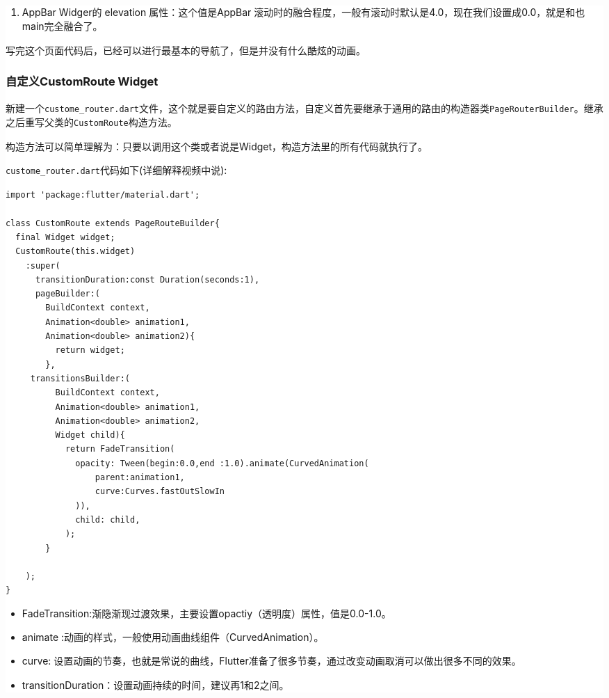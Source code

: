 
1. AppBar Widger的 elevation 属性：这个值是AppBar
滚动时的融合程度，一般有滚动时默认是4.0，现在我们设置成0.0，就是和也main完全融合了。

写完这个页面代码后，已经可以进行最基本的导航了，但是并没有什么酷炫的动画。

### 自定义CustomRoute Widget

新建一个`custome_router.dart`文件，这个就是要自定义的路由方法，自定义首先要继承于通用的路由的构造器类`PageRouterBuilder`。继承之后重写父类的`CustomRoute`构造方法。

构造方法可以简单理解为：只要以调用这个类或者说是Widget，构造方法里的所有代码就执行了。

`custome_router.dart`代码如下(详细解释视频中说):

```
import 'package:flutter/material.dart';

class CustomRoute extends PageRouteBuilder{
  final Widget widget;
  CustomRoute(this.widget)
    :super(
      transitionDuration:const Duration(seconds:1),
      pageBuilder:(
        BuildContext context,
        Animation<double> animation1,
        Animation<double> animation2){
          return widget;
        },
     transitionsBuilder:(
          BuildContext context,
          Animation<double> animation1,
          Animation<double> animation2,
          Widget child){
            return FadeTransition(
              opacity: Tween(begin:0.0,end :1.0).animate(CurvedAnimation(
                  parent:animation1,
                  curve:Curves.fastOutSlowIn
              )),
              child: child,
            );
        }  
      
    ); 
}
```

 - FadeTransition:渐隐渐现过渡效果，主要设置opactiy（透明度）属性，值是0.0-1.0。

- animate :动画的样式，一般使用动画曲线组件（CurvedAnimation）。

- curve: 设置动画的节奏，也就是常说的曲线，Flutter准备了很多节奏，通过改变动画取消可以做出很多不同的效果。

-  transitionDuration：设置动画持续的时间，建议再1和2之间。



